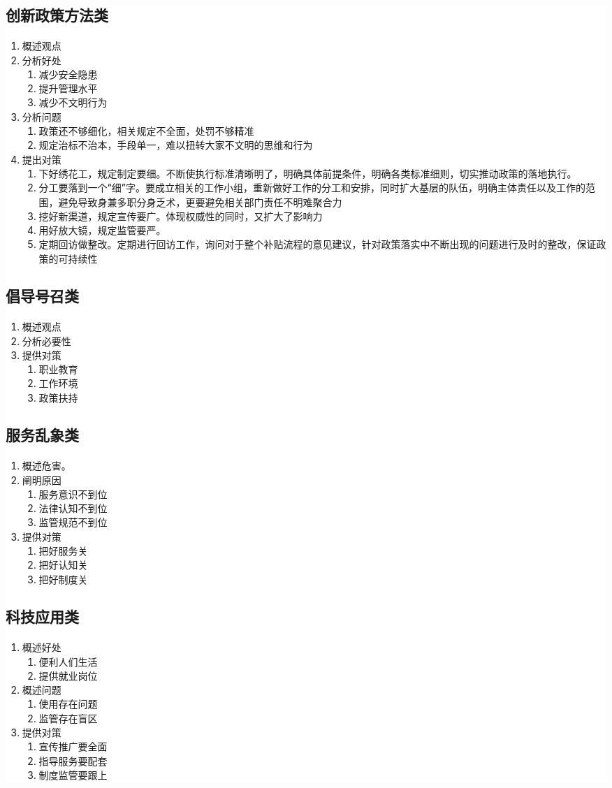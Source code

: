 ## 创新政策方法类

1. 概述观点
2. 分析好处
   1. 减少安全隐患
   2. 提升管理水平
   3. 减少不文明行为
3. 分析问题
   1. 政策还不够细化，相关规定不全面，处罚不够精准
   2. 规定治标不治本，手段单一，难以扭转大家不文明的思维和行为
4. 提出对策
   1. 下好绣花工，规定制定要细。不断使执行标准清晰明了，明确具体前提条件，明确各类标准细则，切实推动政策的落地执行。
   2. 分工要落到一个“细”字。要成立相关的工作小组，重新做好工作的分工和安排，同时扩大基层的队伍，明确主体责任以及工作的范围，避免导致身兼多职分身乏术，更要避免相关部门责任不明难聚合力
   3. 挖好新渠道，规定宣传要广。体现权威性的同时，又扩大了影响力
   4. 用好放大镜，规定监管要严。
   5. 定期回访做整改。定期进行回访工作，询问对于整个补贴流程的意见建议，针对政策落实中不断出现的问题进行及时的整改，保证政策的可持续性

## 倡导号召类

1. 概述观点
2. 分析必要性
3. 提供对策
   1. 职业教育
   2. 工作环境
   3. 政策扶持

## 服务乱象类

1. 概述危害。
2. 阐明原因
   1. 服务意识不到位
   2. 法律认知不到位
   3. 监管规范不到位
3. 提供对策
   1. 把好服务关
   2. 把好认知关
   3. 把好制度关

## 科技应用类

1. 概述好处
   1. 便利人们生活
   2. 提供就业岗位
2. 概述问题
   1. 使用存在问题
   2. 监管存在盲区
3. 提供对策
   1. 宣传推广要全面
   2. 指导服务要配套
   3. 制度监管要跟上
